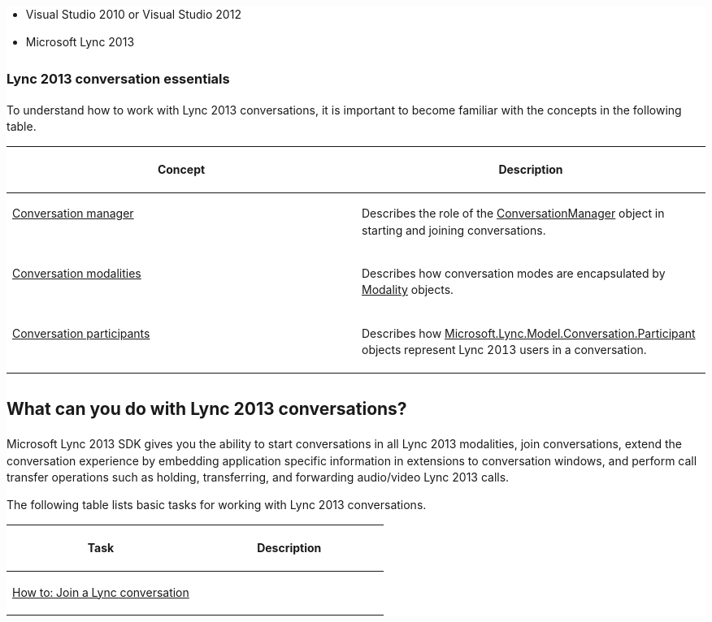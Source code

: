   - Visual Studio 2010 or Visual Studio 2012

  - Microsoft Lync 2013

### Lync 2013 conversation essentials

To understand how to work with Lync 2013 conversations, it is important to become familiar with the concepts in the following table.

<table>
<colgroup>
<col style="width: 50%" />
<col style="width: 50%" />
</colgroup>
<thead>
<tr class="header">
<th><p>Concept</p></th>
<th><p>Description</p></th>
</tr>
</thead>
<tbody>
<tr class="odd">
<td><p><a href="conversation-manager.md">Conversation manager</a></p></td>
<td><p>Describes the role of the <a href="https://msdn.microsoft.com/library/jj266018(v=office.15)">ConversationManager</a> object in starting and joining conversations.</p></td>
</tr>
<tr class="even">
<td><p><a href="conversation-modalities.md">Conversation modalities</a></p></td>
<td><p>Describes how conversation modes are encapsulated by <a href="https://msdn.microsoft.com/library/jj274796(v=office.15)">Modality</a> objects.</p></td>
</tr>
<tr class="odd">
<td><p><a href="conversation-participants.md">Conversation participants</a></p></td>
<td><p>Describes how <a href="https://msdn.microsoft.com/library/jj267311(v=office.15)">Microsoft.Lync.Model.Conversation.Participant</a> objects represent Lync 2013 users in a conversation.</p></td>
</tr>
</tbody>
</table>
<a name="Do"></a> 

## What can you do with Lync 2013 conversations?

Microsoft Lync 2013 SDK gives you the ability to start conversations in all Lync 2013 modalities, join conversations, extend the conversation experience by embedding application specific information in extensions to conversation windows, and perform call transfer operations such as holding, transferring, and forwarding audio/video Lync 2013 calls.

The following table lists basic tasks for working with Lync 2013 conversations.

<table>
<colgroup>
<col style="width: 50%" />
<col style="width: 50%" />
</colgroup>
<thead>
<tr class="header">
<th><p>Task</p></th>
<th><p>Description</p></th>
</tr>
</thead>
<tbody>
<tr class="odd">
<td><p><a href="how-to-join-a-lync-conversation.md">How to: Join a Lync conversation</a></p></td>